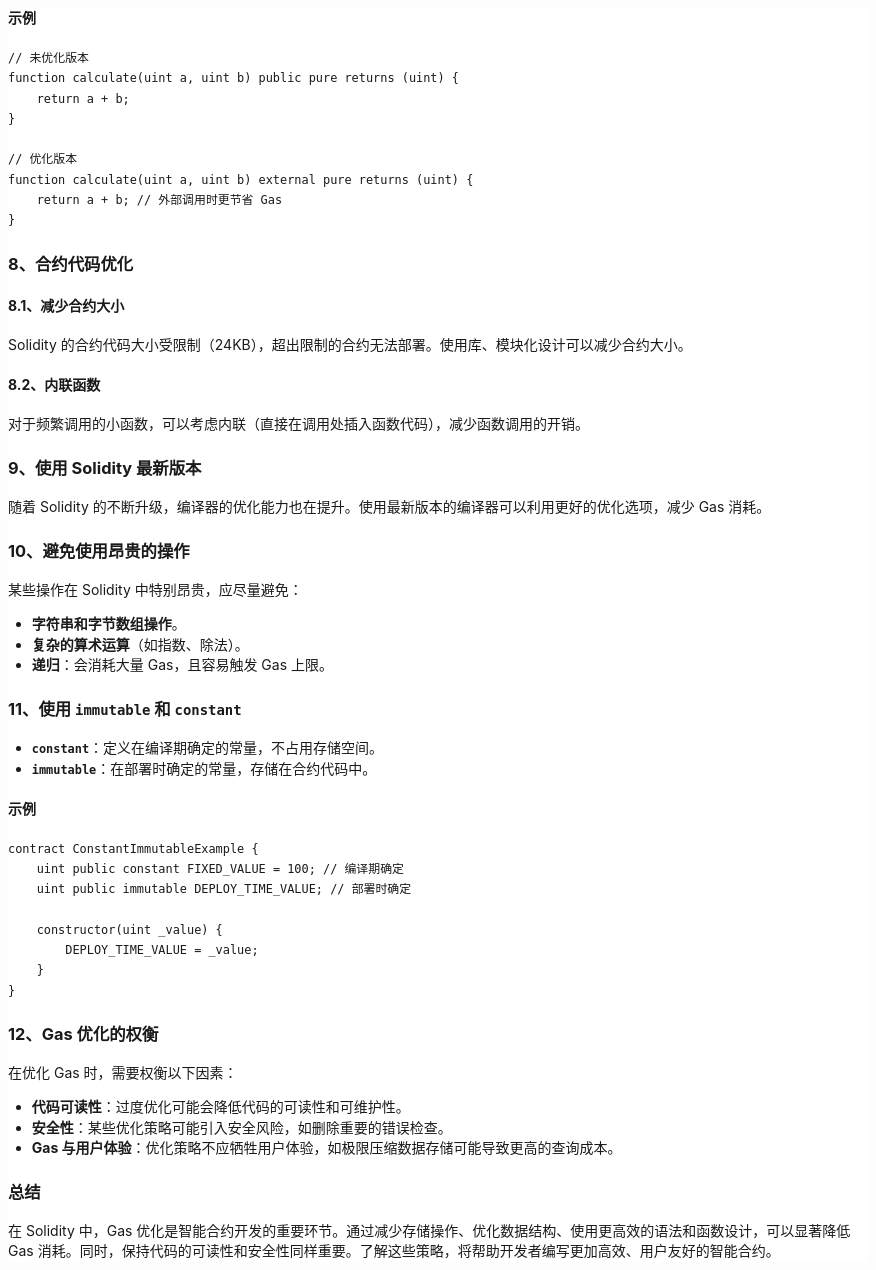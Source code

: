#### 示例

```solidity
// 未优化版本
function calculate(uint a, uint b) public pure returns (uint) {
    return a + b;
}

// 优化版本
function calculate(uint a, uint b) external pure returns (uint) {
    return a + b; // 外部调用时更节省 Gas
}
```

### 8、合约代码优化

#### 8.1、减少合约大小
Solidity 的合约代码大小受限制（24KB），超出限制的合约无法部署。使用库、模块化设计可以减少合约大小。

#### 8.2、内联函数
对于频繁调用的小函数，可以考虑内联（直接在调用处插入函数代码），减少函数调用的开销。

### 9、使用 Solidity 最新版本

随着 Solidity 的不断升级，编译器的优化能力也在提升。使用最新版本的编译器可以利用更好的优化选项，减少 Gas 消耗。

### 10、避免使用昂贵的操作

某些操作在 Solidity 中特别昂贵，应尽量避免：
- **字符串和字节数组操作**。
- **复杂的算术运算**（如指数、除法）。
- **递归**：会消耗大量 Gas，且容易触发 Gas 上限。

### 11、使用 `immutable` 和 `constant`

- **`constant`**：定义在编译期确定的常量，不占用存储空间。
- **`immutable`**：在部署时确定的常量，存储在合约代码中。

#### 示例

```solidity
contract ConstantImmutableExample {
    uint public constant FIXED_VALUE = 100; // 编译期确定
    uint public immutable DEPLOY_TIME_VALUE; // 部署时确定

    constructor(uint _value) {
        DEPLOY_TIME_VALUE = _value;
    }
}
```

### 12、Gas 优化的权衡

在优化 Gas 时，需要权衡以下因素：
- **代码可读性**：过度优化可能会降低代码的可读性和可维护性。
- **安全性**：某些优化策略可能引入安全风险，如删除重要的错误检查。
- **Gas 与用户体验**：优化策略不应牺牲用户体验，如极限压缩数据存储可能导致更高的查询成本。

### 总结

在 Solidity 中，Gas 优化是智能合约开发的重要环节。通过减少存储操作、优化数据结构、使用更高效的语法和函数设计，可以显著降低 Gas 消耗。同时，保持代码的可读性和安全性同样重要。了解这些策略，将帮助开发者编写更加高效、用户友好的智能合约。
